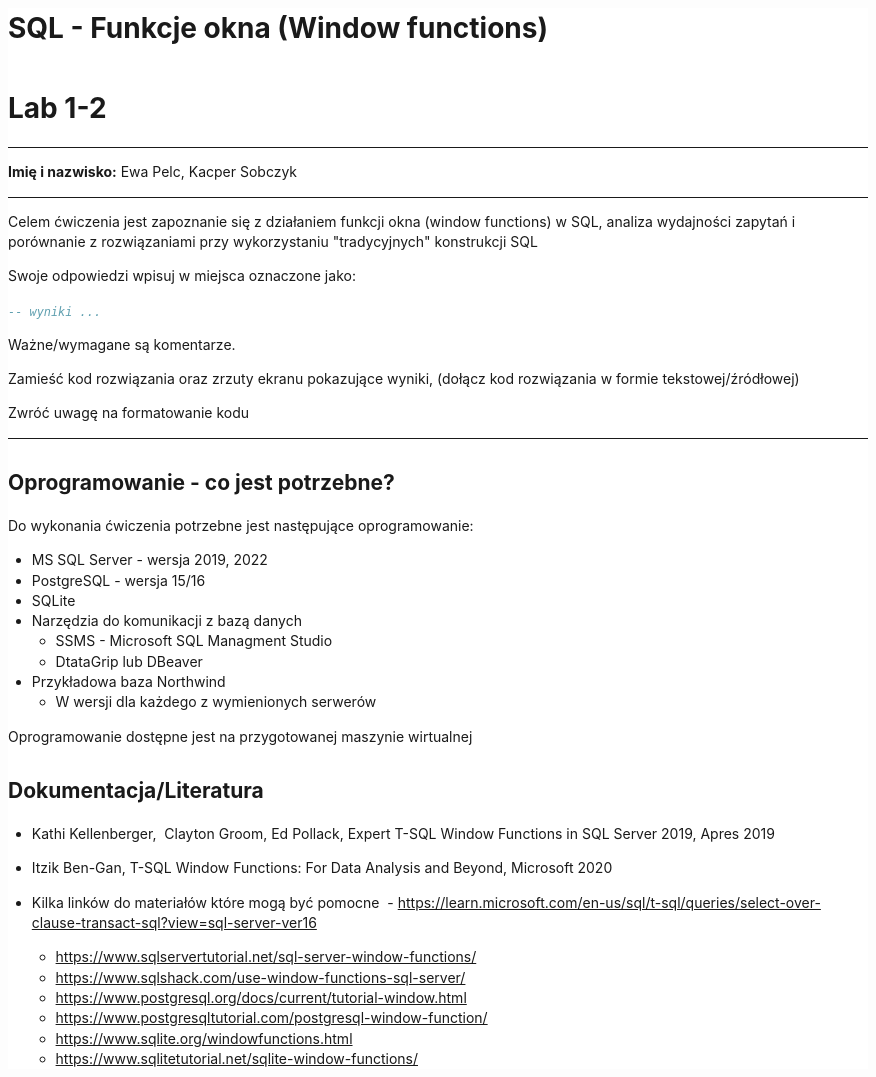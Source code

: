 
# SQL - Funkcje okna (Window functions) 

# Lab 1-2

---
**Imię i nazwisko:** Ewa Pelc, Kacper Sobczyk

--- 


Celem ćwiczenia jest zapoznanie się z działaniem funkcji okna (window functions) w SQL, analiza wydajności zapytań i porównanie z rozwiązaniami przy wykorzystaniu "tradycyjnych" konstrukcji SQL

Swoje odpowiedzi wpisuj w miejsca oznaczone jako:

```sql
-- wyniki ...
```

Ważne/wymagane są komentarze.

Zamieść kod rozwiązania oraz zrzuty ekranu pokazujące wyniki, (dołącz kod rozwiązania w formie tekstowej/źródłowej)

Zwróć uwagę na formatowanie kodu

---

## Oprogramowanie - co jest potrzebne?

Do wykonania ćwiczenia potrzebne jest następujące oprogramowanie:
- MS SQL Server - wersja 2019, 2022
- PostgreSQL - wersja 15/16
- SQLite
- Narzędzia do komunikacji z bazą danych
	- SSMS - Microsoft SQL Managment Studio
	- DtataGrip lub DBeaver
-  Przykładowa baza Northwind
	- W wersji dla każdego z wymienionych serwerów

Oprogramowanie dostępne jest na przygotowanej maszynie wirtualnej

## Dokumentacja/Literatura

- Kathi Kellenberger,  Clayton Groom, Ed Pollack, Expert T-SQL Window Functions in SQL Server 2019, Apres 2019
- Itzik Ben-Gan, T-SQL Window Functions: For Data Analysis and Beyond, Microsoft 2020

- Kilka linków do materiałów które mogą być pomocne
	 - https://learn.microsoft.com/en-us/sql/t-sql/queries/select-over-clause-transact-sql?view=sql-server-ver16
	- https://www.sqlservertutorial.net/sql-server-window-functions/
	- https://www.sqlshack.com/use-window-functions-sql-server/
	- https://www.postgresql.org/docs/current/tutorial-window.html
	- https://www.postgresqltutorial.com/postgresql-window-function/
	-  https://www.sqlite.org/windowfunctions.html
	- https://www.sqlitetutorial.net/sqlite-window-functions/
